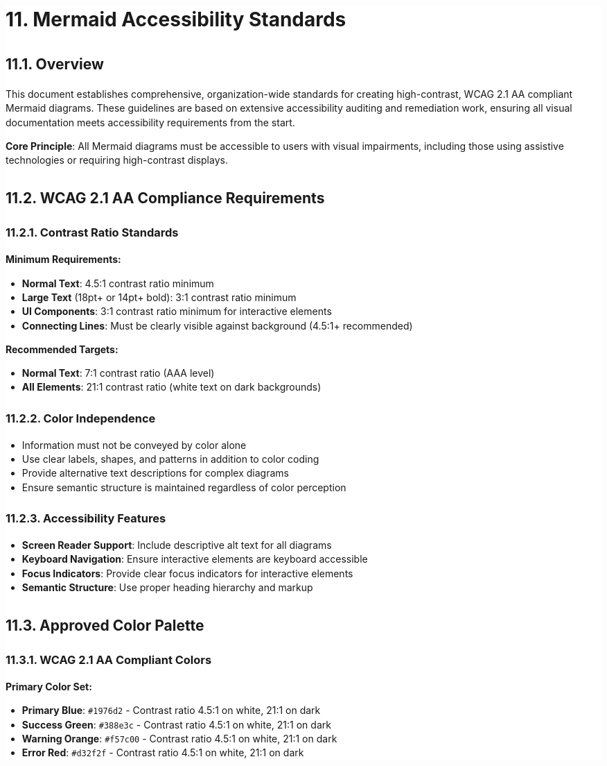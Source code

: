 # 11. Mermaid Accessibility Standards

## 11.1. Overview

This document establishes comprehensive, organization-wide standards for creating high-contrast, WCAG 2.1 AA compliant Mermaid diagrams. These guidelines are based on extensive accessibility auditing and remediation work, ensuring all visual documentation meets accessibility requirements from the start.

**Core Principle**: All Mermaid diagrams must be accessible to users with visual impairments, including those using assistive technologies or requiring high-contrast displays.

## 11.2. WCAG 2.1 AA Compliance Requirements

### 11.2.1. Contrast Ratio Standards

**Minimum Requirements:**
- **Normal Text**: 4.5:1 contrast ratio minimum
- **Large Text** (18pt+ or 14pt+ bold): 3:1 contrast ratio minimum  
- **UI Components**: 3:1 contrast ratio minimum for interactive elements
- **Connecting Lines**: Must be clearly visible against background (4.5:1+ recommended)

**Recommended Targets:**
- **Normal Text**: 7:1 contrast ratio (AAA level)
- **All Elements**: 21:1 contrast ratio (white text on dark backgrounds)

### 11.2.2. Color Independence

- Information must not be conveyed by color alone
- Use clear labels, shapes, and patterns in addition to color coding
- Provide alternative text descriptions for complex diagrams
- Ensure semantic structure is maintained regardless of color perception

### 11.2.3. Accessibility Features

- **Screen Reader Support**: Include descriptive alt text for all diagrams
- **Keyboard Navigation**: Ensure interactive elements are keyboard accessible
- **Focus Indicators**: Provide clear focus indicators for interactive elements
- **Semantic Structure**: Use proper heading hierarchy and markup

## 11.3. Approved Color Palette

### 11.3.1. WCAG 2.1 AA Compliant Colors

**Primary Color Set:**
- **Primary Blue**: `#1976d2` - Contrast ratio 4.5:1 on white, 21:1 on dark
- **Success Green**: `#388e3c` - Contrast ratio 4.5:1 on white, 21:1 on dark
- **Warning Orange**: `#f57c00` - Contrast ratio 4.5:1 on white, 21:1 on dark
- **Error Red**: `#d32f2f` - Contrast ratio 4.5:1 on white, 21:1 on dark
